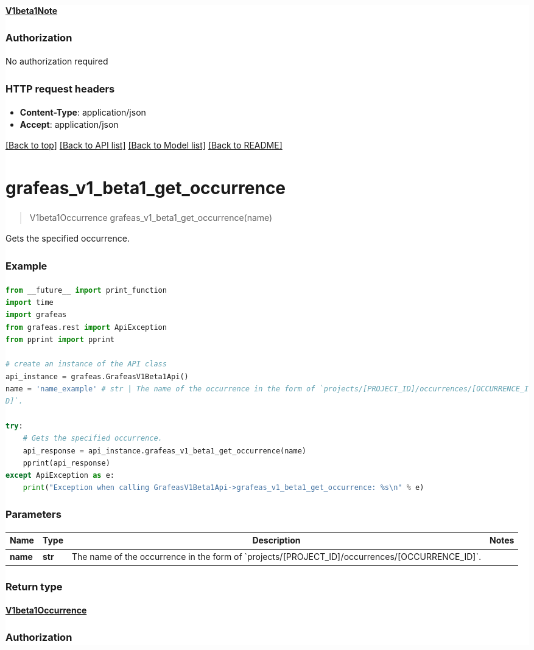 [**V1beta1Note**](V1beta1Note.md)

### Authorization

No authorization required

### HTTP request headers

 - **Content-Type**: application/json
 - **Accept**: application/json

[[Back to top]](#) [[Back to API list]](../README.md#documentation-for-api-endpoints) [[Back to Model list]](../README.md#documentation-for-models) [[Back to README]](../README.md)

# **grafeas_v1_beta1_get_occurrence**
> V1beta1Occurrence grafeas_v1_beta1_get_occurrence(name)

Gets the specified occurrence.

### Example
```python
from __future__ import print_function
import time
import grafeas
from grafeas.rest import ApiException
from pprint import pprint

# create an instance of the API class
api_instance = grafeas.GrafeasV1Beta1Api()
name = 'name_example' # str | The name of the occurrence in the form of `projects/[PROJECT_ID]/occurrences/[OCCURRENCE_ID]`.

try:
    # Gets the specified occurrence.
    api_response = api_instance.grafeas_v1_beta1_get_occurrence(name)
    pprint(api_response)
except ApiException as e:
    print("Exception when calling GrafeasV1Beta1Api->grafeas_v1_beta1_get_occurrence: %s\n" % e)
```

### Parameters

Name | Type | Description  | Notes
------------- | ------------- | ------------- | -------------
 **name** | **str**| The name of the occurrence in the form of &#x60;projects/[PROJECT_ID]/occurrences/[OCCURRENCE_ID]&#x60;. | 

### Return type

[**V1beta1Occurrence**](V1beta1Occurrence.md)

### Authorization
